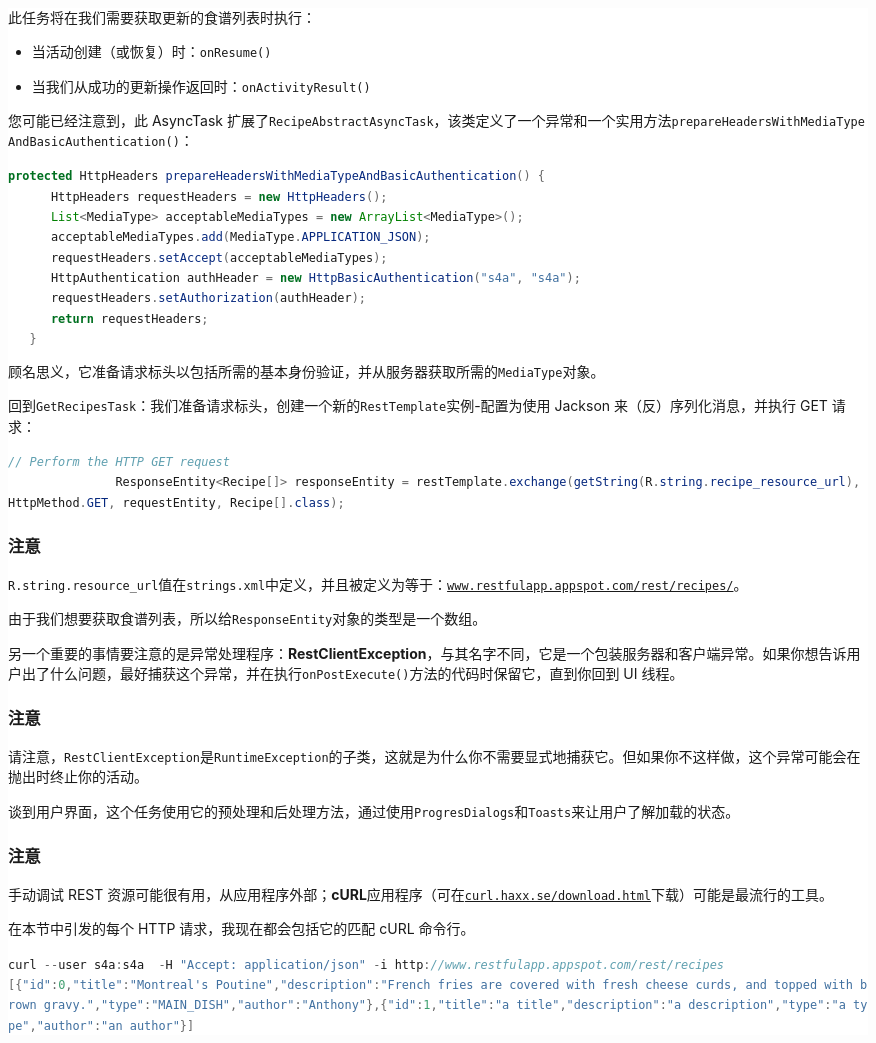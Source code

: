 此任务将在我们需要获取更新的食谱列表时执行：

+   当活动创建（或恢复）时：`onResume()`

+   当我们从成功的更新操作返回时：`onActivityResult()`

您可能已经注意到，此 AsyncTask 扩展了`RecipeAbstractAsyncTask`，该类定义了一个异常和一个实用方法`prepareHeadersWithMediaTypeAndBasicAuthentication()`：

```java
protected HttpHeaders prepareHeadersWithMediaTypeAndBasicAuthentication() {
      HttpHeaders requestHeaders = new HttpHeaders();
      List<MediaType> acceptableMediaTypes = new ArrayList<MediaType>();
      acceptableMediaTypes.add(MediaType.APPLICATION_JSON);
      requestHeaders.setAccept(acceptableMediaTypes);
      HttpAuthentication authHeader = new HttpBasicAuthentication("s4a", "s4a");
      requestHeaders.setAuthorization(authHeader);
      return requestHeaders;
   }
```

顾名思义，它准备请求标头以包括所需的基本身份验证，并从服务器获取所需的`MediaType`对象。

回到`GetRecipesTask`：我们准备请求标头，创建一个新的`RestTemplate`实例-配置为使用 Jackson 来（反）序列化消息，并执行 GET 请求：

```java
// Perform the HTTP GET request
               ResponseEntity<Recipe[]> responseEntity = restTemplate.exchange(getString(R.string.recipe_resource_url), HttpMethod.GET, requestEntity, Recipe[].class);
```

### 注意

`R.string.resource_url`值在`strings.xml`中定义，并且被定义为等于：[`www.restfulapp.appspot.com/rest/recipes/`](http://www.restfulapp.appspot.com/rest/recipes/)。

由于我们想要获取食谱列表，所以给`ResponseEntity`对象的类型是一个数组。

另一个重要的事情要注意的是异常处理程序：**RestClientException**，与其名字不同，它是一个包装服务器和客户端异常。如果你想告诉用户出了什么问题，最好捕获这个异常，并在执行`onPostExecute()`方法的代码时保留它，直到你回到 UI 线程。

### 注意

请注意，`RestClientException`是`RuntimeException`的子类，这就是为什么你不需要显式地捕获它。但如果你不这样做，这个异常可能会在抛出时终止你的活动。

谈到用户界面，这个任务使用它的预处理和后处理方法，通过使用`ProgresDialogs`和`Toasts`来让用户了解加载的状态。

### 注意

手动调试 REST 资源可能很有用，从应用程序外部；**cURL**应用程序（可在[`curl.haxx.se/download.html`](http://curl.haxx.se/download.html)下载）可能是最流行的工具。

在本节中引发的每个 HTTP 请求，我现在都会包括它的匹配 cURL 命令行。

```java
curl --user s4a:s4a  -H "Accept: application/json" -i http://www.restfulapp.appspot.com/rest/recipes 
[{"id":0,"title":"Montreal's Poutine","description":"French fries are covered with fresh cheese curds, and topped with brown gravy.","type":"MAIN_DISH","author":"Anthony"},{"id":1,"title":"a title","description":"a description","type":"a type","author":"an author"}]
```
